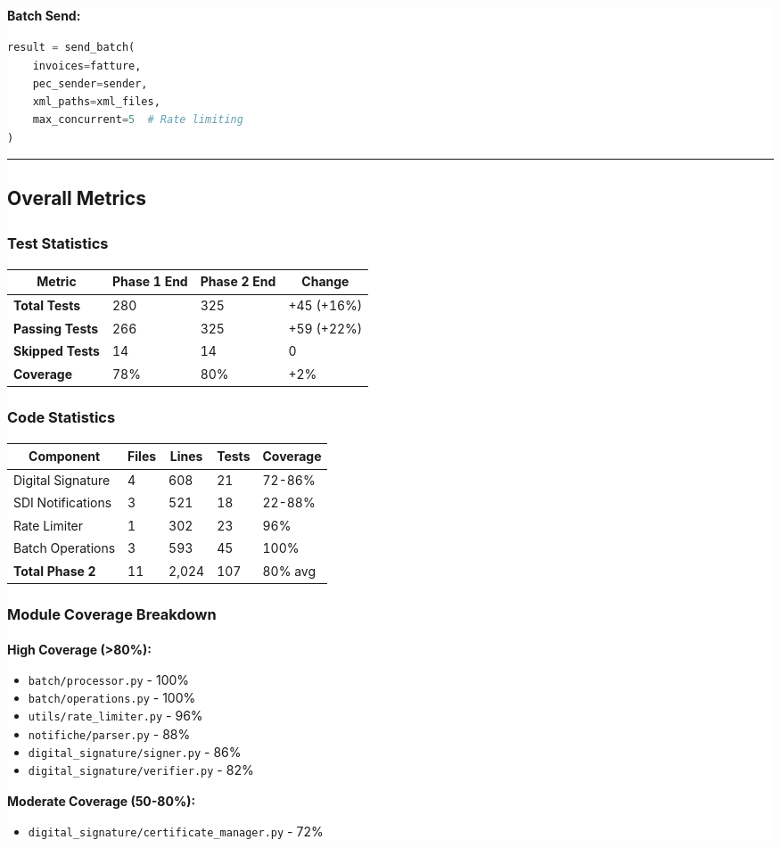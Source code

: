 **Batch Send:**
```python
result = send_batch(
    invoices=fatture,
    pec_sender=sender,
    xml_paths=xml_files,
    max_concurrent=5  # Rate limiting
)
```

---

## Overall Metrics

### Test Statistics

| Metric | Phase 1 End | Phase 2 End | Change |
|--------|-------------|-------------|--------|
| **Total Tests** | 280 | 325 | +45 (+16%) |
| **Passing Tests** | 266 | 325 | +59 (+22%) |
| **Skipped Tests** | 14 | 14 | 0 |
| **Coverage** | 78% | 80% | +2% |

### Code Statistics

| Component | Files | Lines | Tests | Coverage |
|-----------|-------|-------|-------|----------|
| Digital Signature | 4 | 608 | 21 | 72-86% |
| SDI Notifications | 3 | 521 | 18 | 22-88% |
| Rate Limiter | 1 | 302 | 23 | 96% |
| Batch Operations | 3 | 593 | 45 | 100% |
| **Total Phase 2** | 11 | 2,024 | 107 | 80% avg |

### Module Coverage Breakdown

**High Coverage (>80%):**
- `batch/processor.py` - 100%
- `batch/operations.py` - 100%
- `utils/rate_limiter.py` - 96%
- `notifiche/parser.py` - 88%
- `digital_signature/signer.py` - 86%
- `digital_signature/verifier.py` - 82%

**Moderate Coverage (50-80%):**
- `digital_signature/certificate_manager.py` - 72%
